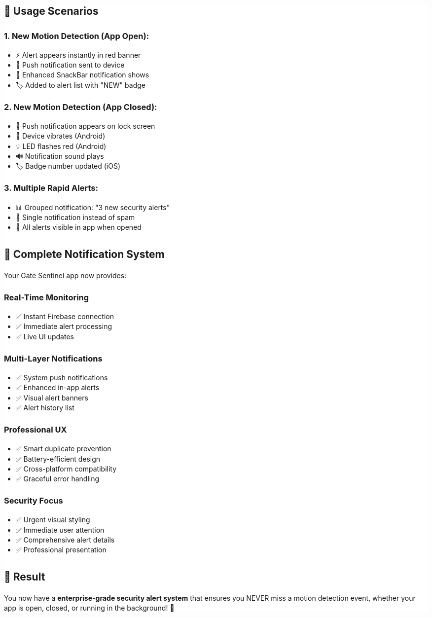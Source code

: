 ## 🎯 **Usage Scenarios**

### 1. **New Motion Detection** (App Open):
   - ⚡ Alert appears instantly in red banner
   - 🔔 Push notification sent to device
   - 📱 Enhanced SnackBar notification shows
   - 🏷️ Added to alert list with "NEW" badge

### 2. **New Motion Detection** (App Closed):
   - 🔔 Push notification appears on lock screen
   - 📳 Device vibrates (Android)
   - 💡 LED flashes red (Android)
   - 🔊 Notification sound plays
   - 🏷️ Badge number updated (iOS)

### 3. **Multiple Rapid Alerts**:
   - 📊 Grouped notification: "3 new security alerts"
   - 🔔 Single notification instead of spam
   - 📱 All alerts visible in app when opened

## 🎉 **Complete Notification System**

Your Gate Sentinel app now provides:

### **Real-Time Monitoring**
- ✅ Instant Firebase connection
- ✅ Immediate alert processing
- ✅ Live UI updates

### **Multi-Layer Notifications**
- ✅ System push notifications
- ✅ Enhanced in-app alerts
- ✅ Visual alert banners
- ✅ Alert history list

### **Professional UX**
- ✅ Smart duplicate prevention
- ✅ Battery-efficient design
- ✅ Cross-platform compatibility
- ✅ Graceful error handling

### **Security Focus**
- ✅ Urgent visual styling
- ✅ Immediate user attention
- ✅ Comprehensive alert details
- ✅ Professional presentation

## 🚀 **Result**

You now have a **enterprise-grade security alert system** that ensures you NEVER miss a motion detection event, whether your app is open, closed, or running in the background! 🎊
